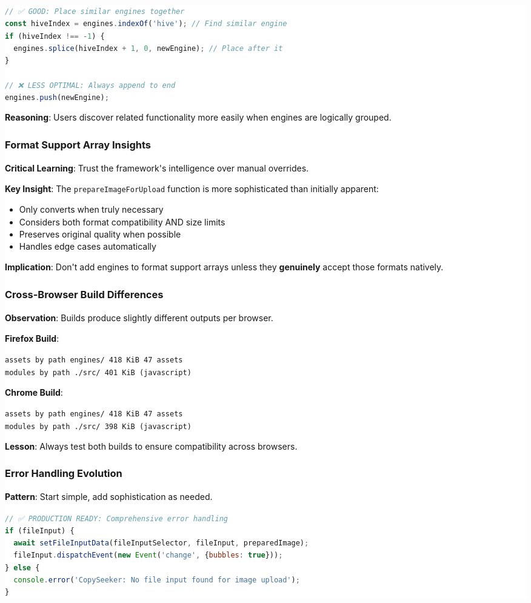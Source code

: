 ```javascript
// ✅ GOOD: Place similar engines together
const hiveIndex = engines.indexOf('hive'); // Find similar engine
if (hiveIndex !== -1) {
  engines.splice(hiveIndex + 1, 0, newEngine); // Place after it
}

// ❌ LESS OPTIMAL: Always append to end
engines.push(newEngine);
```

**Reasoning**: Users discover related functionality more easily when engines are logically grouped.

### Format Support Array Insights
**Critical Learning**: Trust the framework's intelligence over manual overrides.

**Key Insight**: The `prepareImageForUpload` function is more sophisticated than initially apparent:
- Only converts when truly necessary
- Considers both format compatibility AND size limits
- Preserves original quality when possible
- Handles edge cases automatically

**Implication**: Don't add engines to format support arrays unless they **genuinely** accept those formats natively.

### Cross-Browser Build Differences
**Observation**: Builds produce slightly different outputs per browser.

**Firefox Build**:
```
assets by path engines/ 418 KiB 47 assets
modules by path ./src/ 401 KiB (javascript)
```

**Chrome Build**:
```
assets by path engines/ 418 KiB 47 assets
modules by path ./src/ 398 KiB (javascript)
```

**Lesson**: Always test both builds to ensure compatibility across browsers.

### Error Handling Evolution
**Pattern**: Start simple, add sophistication as needed.

```javascript
// ✅ PRODUCTION READY: Comprehensive error handling
if (fileInput) {
  await setFileInputData(fileInputSelector, fileInput, preparedImage);
  fileInput.dispatchEvent(new Event('change', {bubbles: true}));
} else {
  console.error('CopySeeker: No file input found for image upload');
}
```

